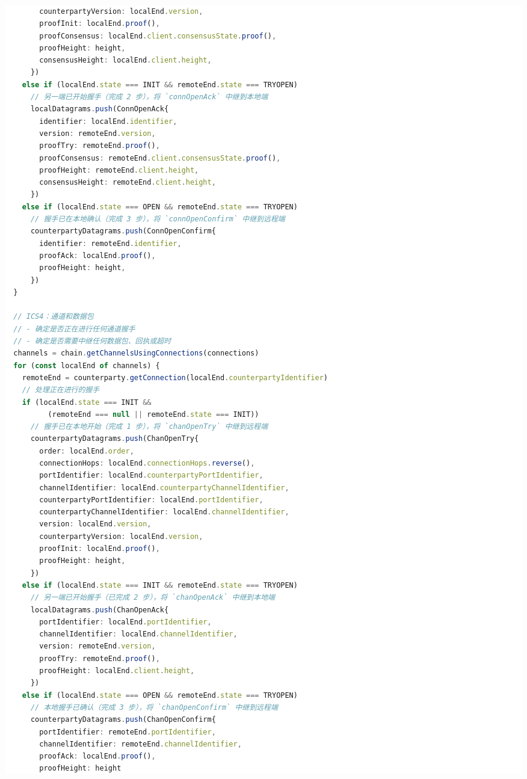 ```typescript
        counterpartyVersion: localEnd.version,
        proofInit: localEnd.proof(),
        proofConsensus: localEnd.client.consensusState.proof(),
        proofHeight: height,
        consensusHeight: localEnd.client.height,
      })
    else if (localEnd.state === INIT && remoteEnd.state === TRYOPEN)
      // 另一端已开始握手（完成 2 步），将 `connOpenAck` 中继到本地端
      localDatagrams.push(ConnOpenAck{
        identifier: localEnd.identifier,
        version: remoteEnd.version,
        proofTry: remoteEnd.proof(),
        proofConsensus: remoteEnd.client.consensusState.proof(),
        proofHeight: remoteEnd.client.height,
        consensusHeight: remoteEnd.client.height,
      })
    else if (localEnd.state === OPEN && remoteEnd.state === TRYOPEN)
      // 握手已在本地确认（完成 3 步），将 `connOpenConfirm` 中继到远程端
      counterpartyDatagrams.push(ConnOpenConfirm{
        identifier: remoteEnd.identifier,
        proofAck: localEnd.proof(),
        proofHeight: height,
      })
  }

  // ICS4：通道和数据包
  // - 确定是否正在进行任何通道握手
  // - 确定是否需要中继任何数据包、回执或超时
  channels = chain.getChannelsUsingConnections(connections)
  for (const localEnd of channels) {
    remoteEnd = counterparty.getConnection(localEnd.counterpartyIdentifier)
    // 处理正在进行的握手
    if (localEnd.state === INIT &&
          (remoteEnd === null || remoteEnd.state === INIT))
      // 握手已在本地开始（完成 1 步），将 `chanOpenTry` 中继到远程端
      counterpartyDatagrams.push(ChanOpenTry{
        order: localEnd.order,
        connectionHops: localEnd.connectionHops.reverse(),
        portIdentifier: localEnd.counterpartyPortIdentifier,
        channelIdentifier: localEnd.counterpartyChannelIdentifier,
        counterpartyPortIdentifier: localEnd.portIdentifier,
        counterpartyChannelIdentifier: localEnd.channelIdentifier,
        version: localEnd.version,
        counterpartyVersion: localEnd.version,
        proofInit: localEnd.proof(),
        proofHeight: height,
      })
    else if (localEnd.state === INIT && remoteEnd.state === TRYOPEN)
      // 另一端已开始握手（已完成 2 步），将 `chanOpenAck` 中继到本地端
      localDatagrams.push(ChanOpenAck{
        portIdentifier: localEnd.portIdentifier,
        channelIdentifier: localEnd.channelIdentifier,
        version: remoteEnd.version,
        proofTry: remoteEnd.proof(),
        proofHeight: localEnd.client.height,
      })
    else if (localEnd.state === OPEN && remoteEnd.state === TRYOPEN)
      // 本地握手已确认（完成 3 步），将 `chanOpenConfirm` 中继到远程端
      counterpartyDatagrams.push(ChanOpenConfirm{
        portIdentifier: remoteEnd.portIdentifier,
        channelIdentifier: remoteEnd.channelIdentifier,
        proofAck: localEnd.proof(),
        proofHeight: height
```